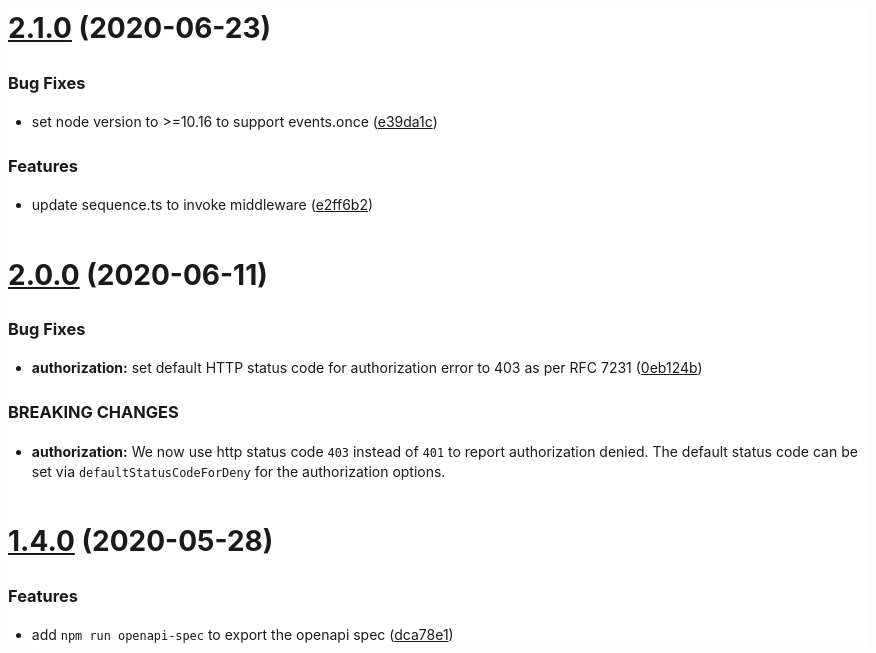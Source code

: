 
# [2.1.0](https://github.com/loopbackio/loopback-next/compare/@loopback/example-access-control-migration@2.0.0...@loopback/example-access-control-migration@2.1.0) (2020-06-23)


### Bug Fixes

* set node version to >=10.16 to support events.once ([e39da1c](https://github.com/loopbackio/loopback-next/commit/e39da1ca47728eafaf83c10ce35b09b03b6a4edc))


### Features

* update sequence.ts to invoke middleware ([e2ff6b2](https://github.com/loopbackio/loopback-next/commit/e2ff6b22367e919926d0f41f6d939d988c654c00))





# [2.0.0](https://github.com/loopbackio/loopback-next/compare/@loopback/example-access-control-migration@1.4.0...@loopback/example-access-control-migration@2.0.0) (2020-06-11)


### Bug Fixes

* **authorization:** set default HTTP status code for authorization error to 403 as per RFC 7231 ([0eb124b](https://github.com/loopbackio/loopback-next/commit/0eb124b068ece35e0129bcdfa1bd551250fe5303))


### BREAKING CHANGES

* **authorization:** We now use http status code `403` instead of `401` to report authorization denied. The default status code can be set via `defaultStatusCodeForDeny` for the authorization options.





# [1.4.0](https://github.com/loopbackio/loopback-next/compare/@loopback/example-access-control-migration@1.3.1...@loopback/example-access-control-migration@1.4.0) (2020-05-28)


### Features

* add `npm run openapi-spec` to export the openapi spec ([dca78e1](https://github.com/loopbackio/loopback-next/commit/dca78e1ba3241ed2a0e7067e00cc1afd001f0335))



